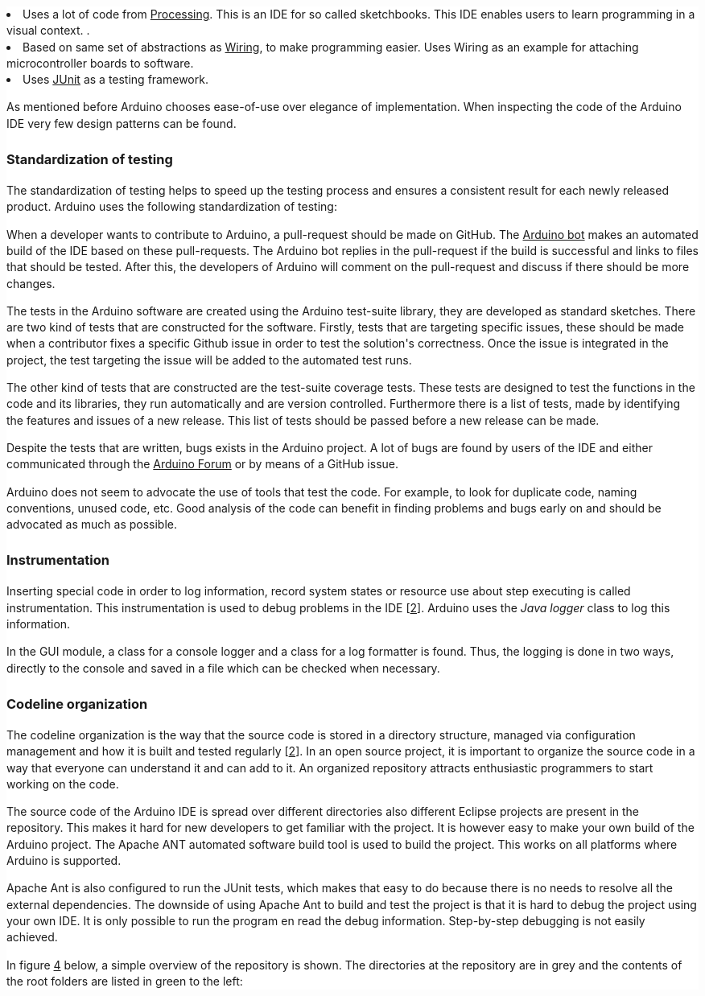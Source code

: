   <li>Uses a lot of code from <a href="https://github.com/processing/processing">Processing</a>. This is an IDE for so called sketchbooks. This IDE enables users to learn programming in a visual context. .</li>
  <li>Based on same set of abstractions as <a href="https://github.com/WiringProject/Wiring">Wiring</a>, to make programming easier. Uses Wiring as an example for attaching microcontroller boards to software.</li>
  <li>Uses <a href="http://junit.org/junit4/">JUnit</a> as a testing framework.</li>
</ul>
  <p>As mentioned before Arduino chooses ease-of-use over elegance of implementation. When inspecting the code of the Arduino IDE very few design patterns can be found.</p>
  <h3 id="standardization-of-testing">Standardization of testing</h3>
  <p>The standardization of testing helps to speed up the testing process and ensures a consistent result for each newly released product. Arduino uses the following standardization of testing:</p>
  <p>When a developer wants to contribute to Arduino, a pull-request should be made on GitHub. The <a href="https://github.com/ArduinoBot">Arduino bot</a> makes an automated build of the IDE based on these pull-requests. The Arduino bot replies in the pull-request if the build is successful and links to files that should be tested. After this, the developers of Arduino will comment on the pull-request and discuss if there should be more changes.</p>
  <p>The tests in the Arduino software are created using the Arduino test-suite library, they are developed as standard sketches. There are two kind of tests that are constructed for the software. Firstly, tests that are targeting specific issues, these should be made when a contributor fixes a specific Github issue in order to test the solution's correctness. Once the issue is integrated in the project, the test targeting the issue will be added to the automated test runs.</p>
  <p>The other kind of tests that are constructed are the test-suite coverage tests. These tests are designed to test the functions in the code and its libraries, they run automatically and are version controlled. Furthermore there is a list of tests, made by identifying the features and issues of a new release. This list of tests should be passed before a new release can be made.</p>
  <p>Despite the tests that are written, bugs exists in the Arduino project. A lot of bugs are found by users of the IDE and either communicated through the <a href="https://forum.arduino.cc">Arduino Forum</a> or by means of a GitHub issue.</p>
  <p>Arduino does not seem to advocate the use of tools that test the code. For example, to look for duplicate code, naming conventions, unused code, etc. Good analysis of the code can benefit in finding problems and bugs early on and should be advocated as much as possible.</p>
  <h3 id="instrumentation">Instrumentation</h3>
  <p>Inserting special code in order to log information, record system states or resource use about step executing is called instrumentation. This instrumentation is used to debug problems in the IDE [<a href="#rw">2</a>]. Arduino uses the <em>Java logger</em> class to log this information.</p>
  <p>In the GUI module, a class for a console logger and a class for a log formatter is found. Thus, the logging is done in two ways, directly to the console and saved in a file which can be checked when necessary.</p>
  <h3 id="codeline-organization">Codeline organization</h3>
  <p>The codeline organization is the way that the source code is stored in a directory structure, managed via configuration management and how it is built and tested regularly [<a href="#rw">2</a>]. In an open source project, it is important to organize the source code in a way that everyone can understand it and can add to it. An organized repository attracts enthusiastic programmers to start working on the code.</p>
  <p>The source code of the Arduino IDE is spread over different directories also different Eclipse projects are present in the repository. This makes it hard for new developers to get familiar with the project. It is however easy to make your own build of the Arduino project. The Apache ANT automated software build tool is used to build the project. This works on all platforms where Arduino is supported.</p>
  <p>Apache Ant is also configured to run the JUnit tests, which makes that easy to do because there is no needs to resolve all the external dependencies. The downside of using Apache Ant to build and test the project is that it is hard to debug the project using your own IDE. It is only possible to run the program en read the debug information. Step-by-step debugging is not easily achieved.</p>
  <p>In figure <a href="#directoryim">4</a> below, a simple overview of the repository is shown. The directories at the repository are in grey and the contents of the root folders are listed in green to the left:</p>
  <div id="directoryim">